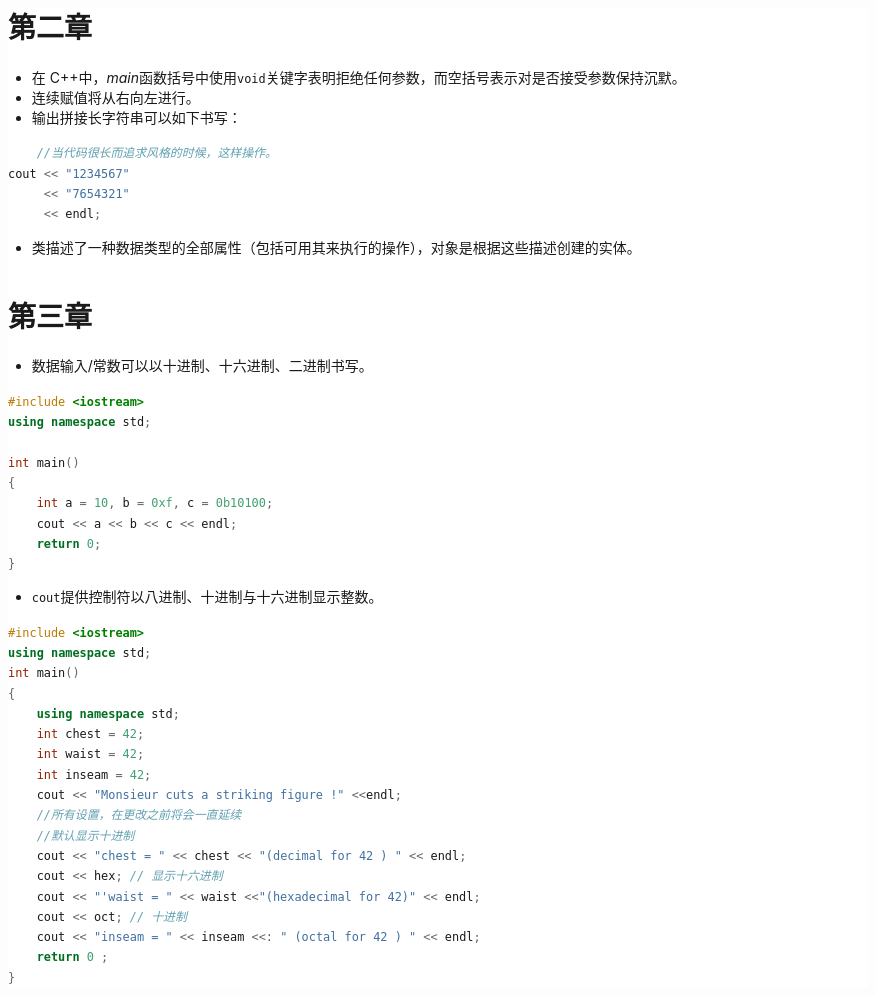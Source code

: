 # 第二章

- 在 C++中，$main$函数括号中使用`void`关键字表明拒绝任何参数，而空括号表示对是否接受参数保持沉默。
- 连续赋值将从右向左进行。
- 输出拼接长字符串可以如下书写：

```cpp
    //当代码很长而追求风格的时候，这样操作。
cout << "1234567"
     << "7654321"
     << endl;
```

- 类描述了一种数据类型的全部属性（包括可用其来执行的操作），对象是根据这些描述创建的实体。

# 第三章

- 数据输入/常数可以以十进制、十六进制、二进制书写。

```cpp
#include <iostream>
using namespace std;

int main()
{
    int a = 10, b = 0xf, c = 0b10100;
    cout << a << b << c << endl;
    return 0;
}
```

- `cout`提供控制符以八进制、十进制与十六进制显示整数。

```cpp
#include <iostream>
using namespace std;
int main()
{
    using namespace std;
    int chest = 42;
    int waist = 42;
    int inseam = 42;
    cout << "Monsieur cuts a striking figure !" <<endl;
    //所有设置，在更改之前将会一直延续
    //默认显示十进制
    cout << "chest = " << chest << "(decimal for 42 ) " << endl;
    cout << hex; // 显示十六进制
    cout << "'waist = " << waist <<"(hexadecimal for 42)" << endl;
    cout << oct; // 十进制
    cout << "inseam = " << inseam <<: " (octal for 42 ) " << endl;
    return 0 ;
}
```
